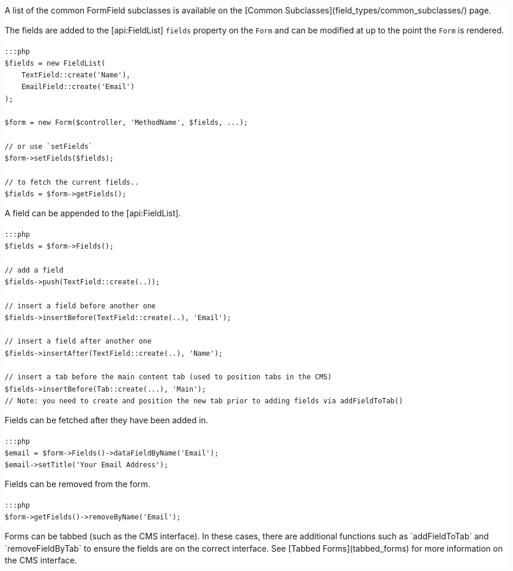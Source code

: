 <div class="info" markdown='1'>
A list of the common FormField subclasses is available on the [Common Subclasses](field_types/common_subclasses/) page.
</div>

The fields are added to the [api:FieldList] `fields` property on the `Form` and can be modified at up to the point the 
`Form` is rendered.

	:::php
	$fields = new FieldList(
		TextField::create('Name'),
		EmailField::create('Email')
	);

	$form = new Form($controller, 'MethodName', $fields, ...);

	// or use `setFields`
	$form->setFields($fields);

	// to fetch the current fields..
	$fields = $form->getFields();

A field can be appended to the [api:FieldList].

	:::php
	$fields = $form->Fields();

	// add a field
	$fields->push(TextField::create(..));

	// insert a field before another one
	$fields->insertBefore(TextField::create(..), 'Email');

	// insert a field after another one
	$fields->insertAfter(TextField::create(..), 'Name');
	
	// insert a tab before the main content tab (used to position tabs in the CMS)
	$fields->insertBefore(Tab::create(...), 'Main');
	// Note: you need to create and position the new tab prior to adding fields via addFieldToTab()

Fields can be fetched after they have been added in.
	
	:::php
	$email = $form->Fields()->dataFieldByName('Email');
	$email->setTitle('Your Email Address');

Fields can be removed from the form.
	
	:::php
	$form->getFields()->removeByName('Email');

<div class="alert" markdown="1">
Forms can be tabbed (such as the CMS interface). In these cases, there are additional functions such as `addFieldToTab`
and `removeFieldByTab` to ensure the fields are on the correct interface. See [Tabbed Forms](tabbed_forms) for more 
information on the CMS interface.
</div>
